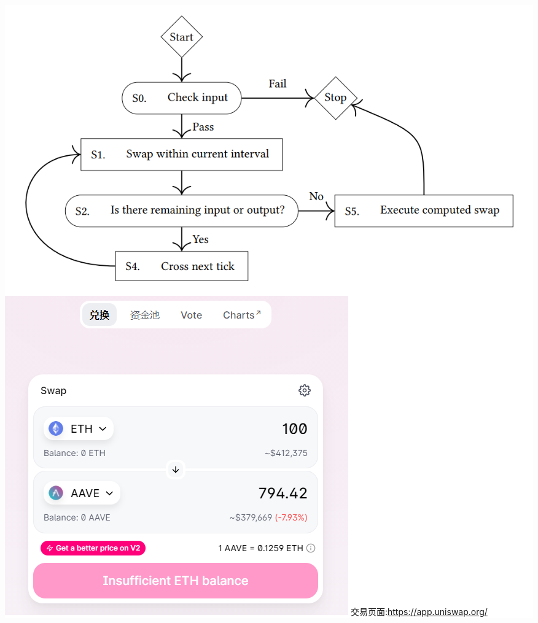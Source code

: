 ![uniswap_v3_swap](/img/uniswap_v3_swap.png)
![uniswap_v3_swap1](/img/uniswap_v3_swap1.png)
交易页面:<https://app.uniswap.org/>
